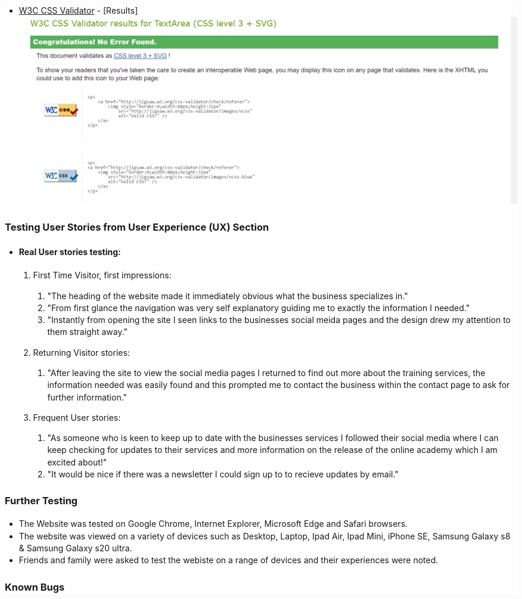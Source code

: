 -   [W3C CSS Validator](https://jigsaw.w3.org/css-validator/#validate_by_input) - [Results]
![CSS Testing](assets/images/readme/css-validator-test.png "CSS Testing")

### Testing User Stories from User Experience (UX) Section

-   #### Real User stories testing:

    1. First Time Visitor, first impressions:

        1. "The heading of the website made it immediately obvious what the business specializes in."
        2. "From first glance the navigation was very self explanatory guiding me to exactly the information I needed."
        3. "Instantly from opening the site I seen links to the businesses social meida pages and the design drew my attention to them straight away."

    2. Returning Visitor stories:

        1. "After leaving the site to view the social media pages I returned to find out more about the training services, the information needed was easily found and this prompted me to contact the business within the contact page to ask for further information."
        

    3. Frequent User stories:
        1. "As someone who is keen to keep up to date with the businesses services I followed their social media where I can keep checking for updates to their services and more information on the release of the online academy which I am excited about!"
        2. "It would be nice if there was a newsletter I could sign up to to recieve updates by email."


### Further Testing

-   The Website was tested on Google Chrome, Internet Explorer, Microsoft Edge and Safari browsers.
-   The website was viewed on a variety of devices such as Desktop, Laptop, Ipad Air, Ipad Mini,  iPhone SE, Samsung Galaxy s8 & Samsung Galaxy s20 ultra.
-   Friends and family were asked to test the webiste on a range of devices and their experiences were noted. 

### Known Bugs
